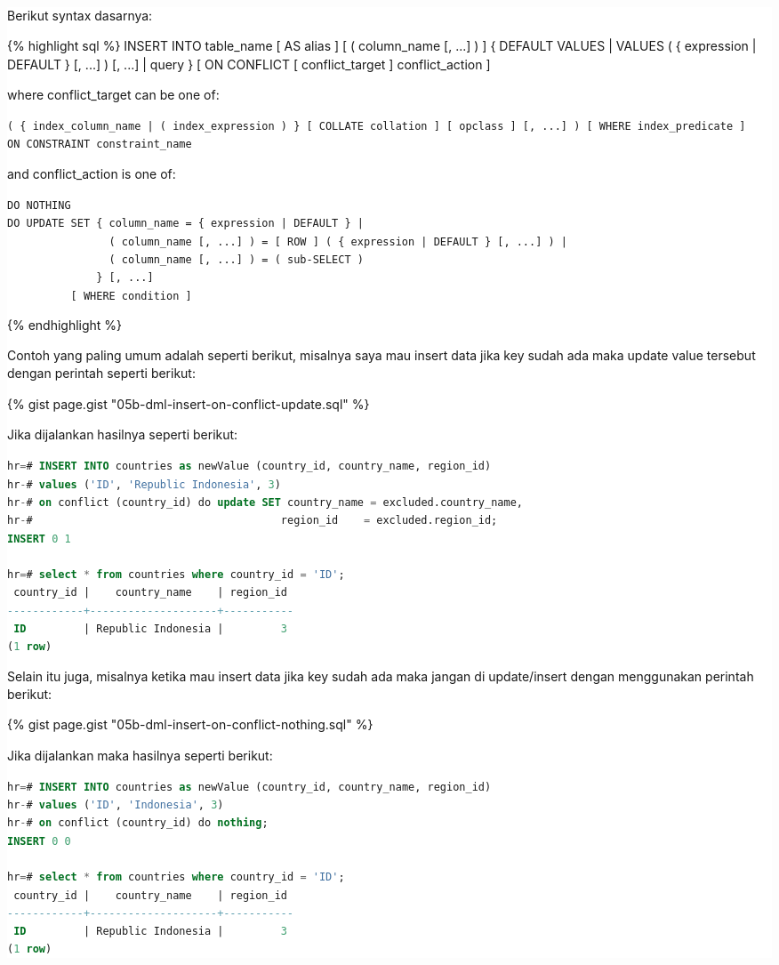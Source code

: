 Berikut syntax dasarnya:

{% highlight sql %}
INSERT INTO table_name [ AS alias ] [ ( column_name [, ...] ) ]
    { DEFAULT VALUES | VALUES ( { expression | DEFAULT } [, ...] ) [, ...] | query }
    [ ON CONFLICT [ conflict_target ] conflict_action ]

where conflict_target can be one of:

    ( { index_column_name | ( index_expression ) } [ COLLATE collation ] [ opclass ] [, ...] ) [ WHERE index_predicate ]
    ON CONSTRAINT constraint_name

and conflict_action is one of:

    DO NOTHING
    DO UPDATE SET { column_name = { expression | DEFAULT } |
                    ( column_name [, ...] ) = [ ROW ] ( { expression | DEFAULT } [, ...] ) |
                    ( column_name [, ...] ) = ( sub-SELECT )
                  } [, ...]
              [ WHERE condition ]
{% endhighlight %}

Contoh yang paling umum adalah seperti berikut, misalnya saya mau insert data jika key sudah ada maka update value tersebut dengan perintah seperti berikut:

{% gist page.gist "05b-dml-insert-on-conflict-update.sql" %}

Jika dijalankan hasilnya seperti berikut:

```sql
hr=# INSERT INTO countries as newValue (country_id, country_name, region_id)
hr-# values ('ID', 'Republic Indonesia', 3)
hr-# on conflict (country_id) do update SET country_name = excluded.country_name,
hr-#                                       region_id    = excluded.region_id;
INSERT 0 1

hr=# select * from countries where country_id = 'ID';
 country_id |    country_name    | region_id 
------------+--------------------+-----------
 ID         | Republic Indonesia |         3
(1 row)
```

Selain itu juga, misalnya ketika mau insert data jika key sudah ada maka jangan di update/insert dengan menggunakan perintah berikut:

{% gist page.gist "05b-dml-insert-on-conflict-nothing.sql" %}

Jika dijalankan maka hasilnya seperti berikut: 

```sql
hr=# INSERT INTO countries as newValue (country_id, country_name, region_id)
hr-# values ('ID', 'Indonesia', 3)
hr-# on conflict (country_id) do nothing;
INSERT 0 0

hr=# select * from countries where country_id = 'ID';
 country_id |    country_name    | region_id 
------------+--------------------+-----------
 ID         | Republic Indonesia |         3
(1 row)
```
